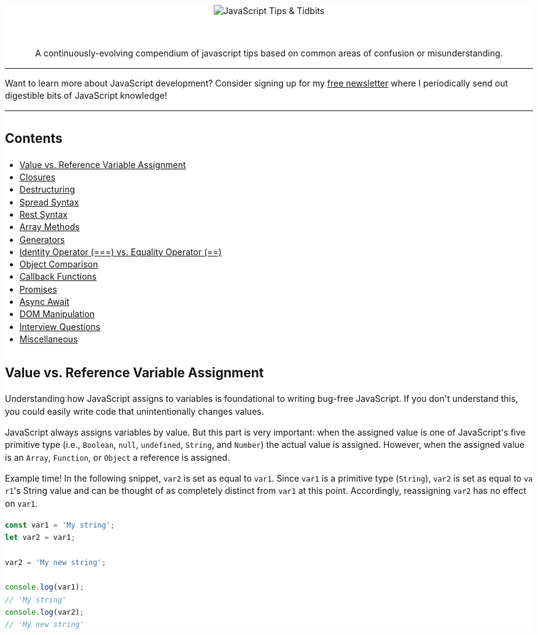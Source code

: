 <div align="center">
  <img alt="JavaScript Tips & Tidbits" src="https://i.imgur.com/K7MVMOn.png" />
</div>
<p>&nbsp;</p>
<p align="center">
  A continuously-evolving compendium of javascript tips based on common areas of confusion or misunderstanding.
</p>

---

Want to learn more about JavaScript development? Consider signing up for my [free newsletter](https://buttondown.email/typeofnan) where I periodically send out digestible bits of JavaScript knowledge!

---


## Contents

-   [Value vs. Reference Variable Assignment](#value-vs-reference-variable-assignment)
-   [Closures](#closures)
-   [Destructuring](#destructuring)
-   [Spread Syntax](#spread-syntax)
-   [Rest Syntax](#rest-syntax)
-   [Array Methods](#array-methods)
-   [Generators](#generators)
-   [Identity Operator (===) vs. Equality Operator (==)](#identity-operator--vs-equality-operator)
-   [Object Comparison](#object-comparison)
-   [Callback Functions](#callback-functions)
-   [Promises](#promises)
-   [Async Await](#async-await)
-   [DOM Manipulation](#dom-manipulation)
-   [Interview Questions](#interview-questions)
-   [Miscellaneous](#miscellaneous)

## Value vs. Reference Variable Assignment

Understanding how JavaScript assigns to variables is foundational to writing bug-free JavaScript. If you don't understand this, you could easily write code that unintentionally changes values.

JavaScript always assigns variables by value. But this part is very important: when the assigned value is one of JavaScript's five primitive type (i.e., `Boolean`, `null`, `undefined`, `String`, and `Number`) the actual value is assigned. However, when the assigned value is an `Array`, `Function`, or `Object` a reference is assigned.

Example time! In the following snippet, `var2` is set as equal to `var1`. Since `var1` is a primitive type (`String`), `var2` is set as equal to `var1`'s String value and can be thought of as completely distinct from `var1` at this point. Accordingly, reassigning `var2` has no effect on `var1`.

```javascript
const var1 = 'My string';
let var2 = var1;

var2 = 'My new string';

console.log(var1);
// 'My string'
console.log(var2);
// 'My new string'
```
